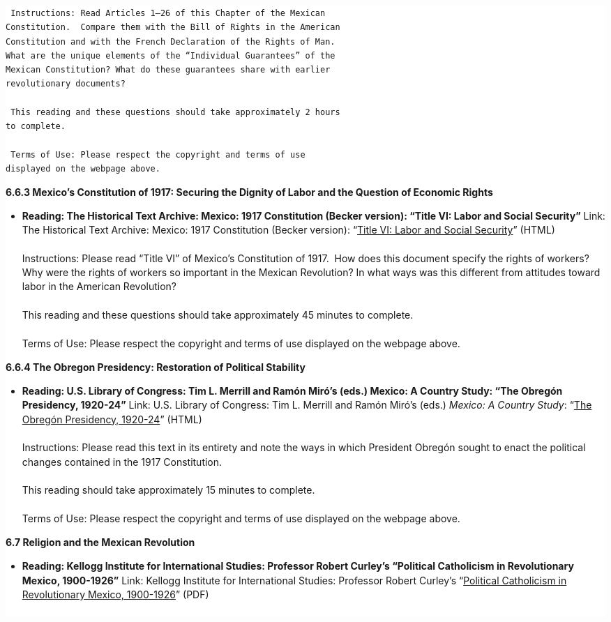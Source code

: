      Instructions: Read Articles 1–26 of this Chapter of the Mexican
    Constitution.  Compare them with the Bill of Rights in the American
    Constitution and with the French Declaration of the Rights of Man.
    What are the unique elements of the “Individual Guarantees” of the
    Mexican Constitution? What do these guarantees share with earlier
    revolutionary documents?  
        
     This reading and these questions should take approximately 2 hours
    to complete.  
        
     Terms of Use: Please respect the copyright and terms of use
    displayed on the webpage above.

**6.6.3 Mexico’s Constitution of 1917: Securing the Dignity of Labor and
the Question of Economic Rights** <span id="6.6.3"></span> 
-   **Reading: The Historical Text Archive: Mexico: 1917 Constitution
    (Becker version): “Title VI: Labor and Social Security”**
    Link: The Historical Text Archive: Mexico: 1917 Constitution (Becker
    version): “[Title VI: Labor and Social
    Security](http://historicaltextarchive.com/sections.php?action=read&artid=123#TitleVI)”
    (HTML)  
        
     Instructions: Please read “Title VI” of Mexico’s Constitution of
    1917.  How does this document specify the rights of workers? Why
    were the rights of workers so important in the Mexican Revolution?
    In what ways was this different from attitudes toward labor in the
    American Revolution?  
        
     This reading and these questions should take approximately 45
    minutes to complete.  
        
     Terms of Use: Please respect the copyright and terms of use
    displayed on the webpage above.

**6.6.4 The Obregon Presidency: Restoration of Political Stability**
<span id="6.6.4"></span> 
-   **Reading: U.S. Library of Congress: Tim L. Merrill and Ramón Miró’s
    (eds.) Mexico: A Country Study: “The Obregón Presidency, 1920-24”**
    Link: U.S. Library of Congress: Tim L. Merrill and Ramón Miró’s
    (eds.) *Mexico: A Country Study*: “[The Obregón Presidency,
    1920-24](http://countrystudies.us/mexico/31.htm)” (HTML)  
        
     Instructions: Please read this text in its entirety and note the
    ways in which President Obregón sought to enact the political
    changes contained in the 1917 Constitution.  
        
     This reading should take approximately 15 minutes to complete.  
        
     Terms of Use: Please respect the copyright and terms of use
    displayed on the webpage above.

**6.7 Religion and the Mexican Revolution** <span id="6.7"></span> 
-   **Reading: Kellogg Institute for International Studies: Professor
    Robert Curley’s “Political Catholicism in Revolutionary Mexico,
    1900-1926”**
    Link: Kellogg Institute for International Studies: Professor Robert
    Curley’s “[Political Catholicism in Revolutionary Mexico,
    1900-1926](http://www.nd.edu/~kellogg/publications/workingpapers/WP_C.shtml)”
    (PDF)  
        